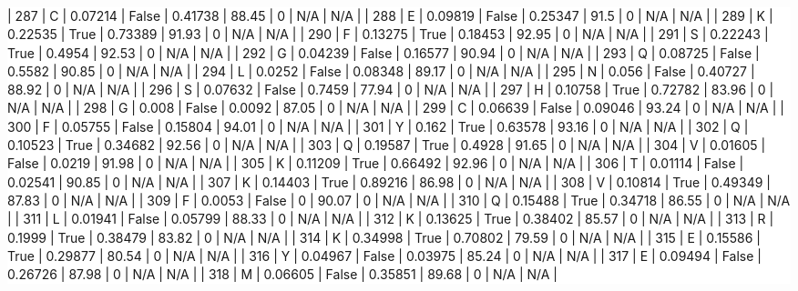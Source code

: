|   287 | C    |         0.07214 | False     |                          0.41738 |                 88.45 |         0     | N/A            | N/A                                       |
|   288 | E    |         0.09819 | False     |                          0.25347 |                 91.5  |         0     | N/A            | N/A                                       |
|   289 | K    |         0.22535 | True      |                          0.73389 |                 91.93 |         0     | N/A            | N/A                                       |
|   290 | F    |         0.13275 | True      |                          0.18453 |                 92.95 |         0     | N/A            | N/A                                       |
|   291 | S    |         0.22243 | True      |                          0.4954  |                 92.53 |         0     | N/A            | N/A                                       |
|   292 | G    |         0.04239 | False     |                          0.16577 |                 90.94 |         0     | N/A            | N/A                                       |
|   293 | Q    |         0.08725 | False     |                          0.5582  |                 90.85 |         0     | N/A            | N/A                                       |
|   294 | L    |         0.0252  | False     |                          0.08348 |                 89.17 |         0     | N/A            | N/A                                       |
|   295 | N    |         0.056   | False     |                          0.40727 |                 88.92 |         0     | N/A            | N/A                                       |
|   296 | S    |         0.07632 | False     |                          0.7459  |                 77.94 |         0     | N/A            | N/A                                       |
|   297 | H    |         0.10758 | True      |                          0.72782 |                 83.96 |         0     | N/A            | N/A                                       |
|   298 | G    |         0.008   | False     |                          0.0092  |                 87.05 |         0     | N/A            | N/A                                       |
|   299 | C    |         0.06639 | False     |                          0.09046 |                 93.24 |         0     | N/A            | N/A                                       |
|   300 | F    |         0.05755 | False     |                          0.15804 |                 94.01 |         0     | N/A            | N/A                                       |
|   301 | Y    |         0.162   | True      |                          0.63578 |                 93.16 |         0     | N/A            | N/A                                       |
|   302 | Q    |         0.10523 | True      |                          0.34682 |                 92.56 |         0     | N/A            | N/A                                       |
|   303 | Q    |         0.19587 | True      |                          0.4928  |                 91.65 |         0     | N/A            | N/A                                       |
|   304 | V    |         0.01605 | False     |                          0.0219  |                 91.98 |         0     | N/A            | N/A                                       |
|   305 | K    |         0.11209 | True      |                          0.66492 |                 92.96 |         0     | N/A            | N/A                                       |
|   306 | T    |         0.01114 | False     |                          0.02541 |                 90.85 |         0     | N/A            | N/A                                       |
|   307 | K    |         0.14403 | True      |                          0.89216 |                 86.98 |         0     | N/A            | N/A                                       |
|   308 | V    |         0.10814 | True      |                          0.49349 |                 87.83 |         0     | N/A            | N/A                                       |
|   309 | F    |         0.0053  | False     |                          0       |                 90.07 |         0     | N/A            | N/A                                       |
|   310 | Q    |         0.15488 | True      |                          0.34718 |                 86.55 |         0     | N/A            | N/A                                       |
|   311 | L    |         0.01941 | False     |                          0.05799 |                 88.33 |         0     | N/A            | N/A                                       |
|   312 | K    |         0.13625 | True      |                          0.38402 |                 85.57 |         0     | N/A            | N/A                                       |
|   313 | R    |         0.1999  | True      |                          0.38479 |                 83.82 |         0     | N/A            | N/A                                       |
|   314 | K    |         0.34998 | True      |                          0.70802 |                 79.59 |         0     | N/A            | N/A                                       |
|   315 | E    |         0.15586 | True      |                          0.29877 |                 80.54 |         0     | N/A            | N/A                                       |
|   316 | Y    |         0.04967 | False     |                          0.03975 |                 85.24 |         0     | N/A            | N/A                                       |
|   317 | E    |         0.09494 | False     |                          0.26726 |                 87.98 |         0     | N/A            | N/A                                       |
|   318 | M    |         0.06605 | False     |                          0.35851 |                 89.68 |         0     | N/A            | N/A                                       |